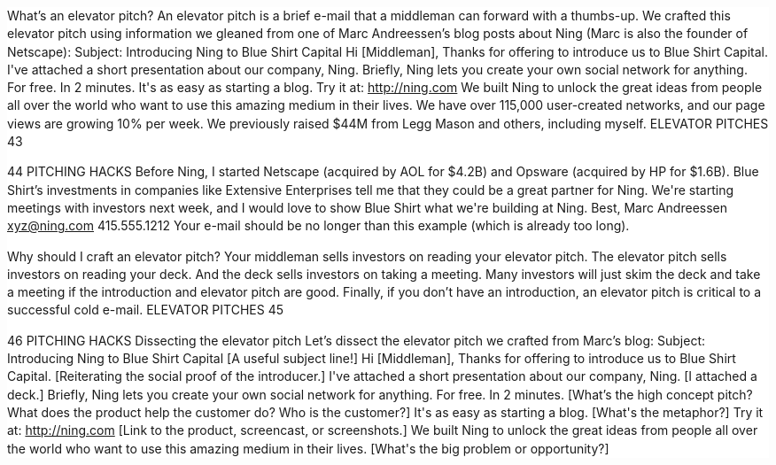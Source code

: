  What’s an elevator pitch?
An elevator pitch is a brief e-mail that a middleman can forward with a thumbs-up. We crafted this elevator pitch using information we gleaned from one of Marc Andreessen’s blog posts about Ning (Marc is also the founder of Netscape):
    Subject: Introducing Ning to Blue Shirt
    Capital
    Hi [Middleman],
    Thanks for offering to introduce us to
    Blue Shirt Capital. I've attached a short
    presentation about our company, Ning.
    Briefly, Ning lets you create your own
    social network for anything. For free. In
    2 minutes. It's as easy as starting a
    blog. Try it at: http://ning.com
    We built Ning to unlock the great ideas
    from people all over the world who want to
    use this amazing medium in their lives.
    We have over 115,000 user-created
    networks, and our page views are growing
    10% per week. We previously raised $44M
    from Legg Mason and others, including
    myself.
ELEVATOR PITCHES 43

 44 PITCHING HACKS
    Before Ning, I started Netscape (acquired
    by AOL for $4.2B) and Opsware (acquired by
    HP for $1.6B).
    Blue Shirt’s investments in companies like
    Extensive Enterprises tell me that they
    could be a great partner for Ning. We're
    starting meetings with investors next
    week, and I would love to show Blue Shirt
    what we're building at Ning.
Best,
    Marc Andreessen
    xyz@ning.com
    415.555.1212
Your e-mail should be no longer than this example (which is already too long).

 Why should I craft an elevator pitch?
Your middleman sells investors on reading your elevator pitch. The elevator pitch sells investors on reading your deck. And the deck sells investors on taking a meeting.
Many investors will just skim the deck and take a meeting if the introduction and elevator pitch are good.
Finally, if you don’t have an introduction, an elevator pitch is critical to a successful cold e-mail.
ELEVATOR PITCHES 45

 46 PITCHING HACKS
Dissecting the elevator pitch
Let’s dissect the elevator pitch we crafted from Marc’s blog:
Subject: Introducing Ning to Blue Shirt Capital [A useful subject line!]
    Hi [Middleman],
Thanks for offering to introduce us to Blue Shirt Capital. [Reiterating the social proof of the introducer.] I've attached a short presentation about our company, Ning. [I attached a deck.]
Briefly, Ning lets you create your own social network for anything. For free. In 2 minutes. [What’s the high concept pitch? What does the product help the customer do? Who is the customer?] It's as easy as starting a blog. [What's the metaphor?] Try it at: http://ning.com [Link to the product, screencast, or screenshots.]
We built Ning to unlock the great ideas from people all over the world who want to use this amazing medium in their lives. [What's the big problem or opportunity?]
